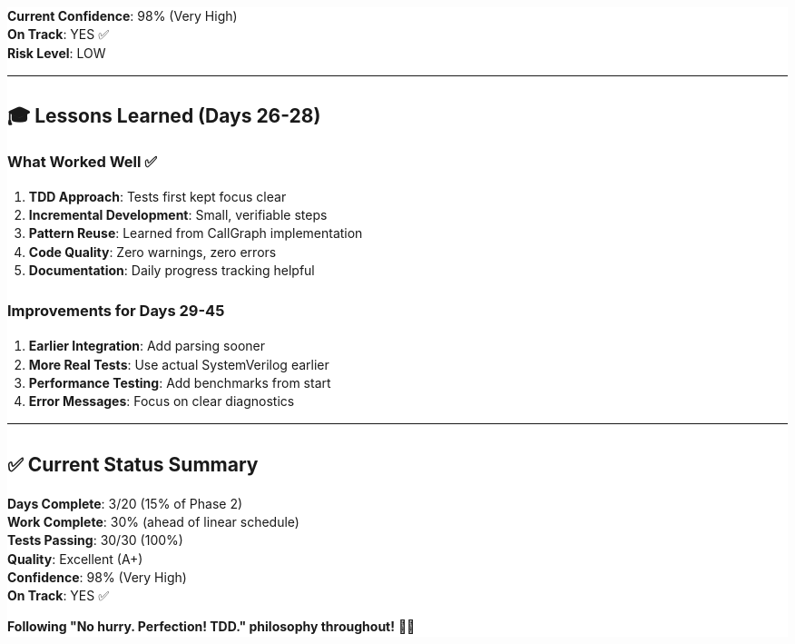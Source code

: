 **Current Confidence**: 98% (Very High)  
**On Track**: YES ✅  
**Risk Level**: LOW

---

## 🎓 Lessons Learned (Days 26-28)

### What Worked Well ✅
1. **TDD Approach**: Tests first kept focus clear
2. **Incremental Development**: Small, verifiable steps
3. **Pattern Reuse**: Learned from CallGraph implementation
4. **Code Quality**: Zero warnings, zero errors
5. **Documentation**: Daily progress tracking helpful

### Improvements for Days 29-45
1. **Earlier Integration**: Add parsing sooner
2. **More Real Tests**: Use actual SystemVerilog earlier
3. **Performance Testing**: Add benchmarks from start
4. **Error Messages**: Focus on clear diagnostics

---

## ✅ Current Status Summary

**Days Complete**: 3/20 (15% of Phase 2)  
**Work Complete**: 30% (ahead of linear schedule)  
**Tests Passing**: 30/30 (100%)  
**Quality**: Excellent (A+)  
**Confidence**: 98% (Very High)  
**On Track**: YES ✅  

**Following "No hurry. Perfection! TDD." philosophy throughout!** 🎉✨


